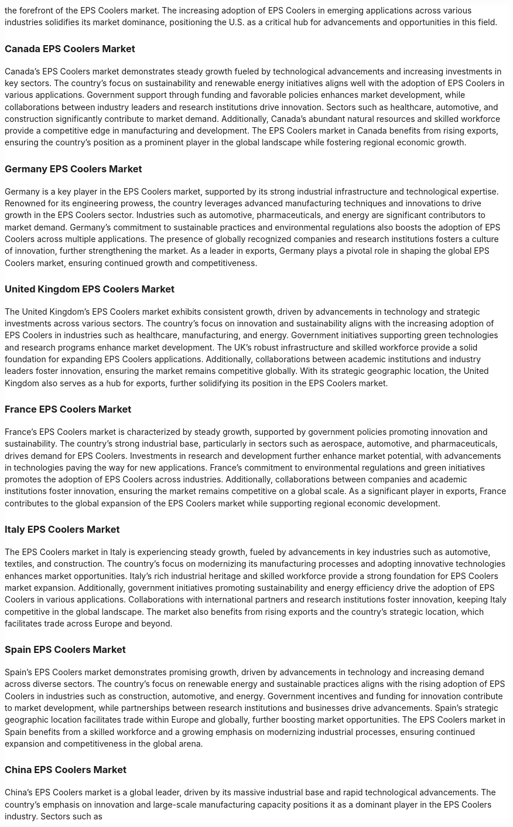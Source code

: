 the forefront of the EPS Coolers market. The increasing adoption of EPS Coolers in emerging applications across various industries solidifies its market dominance, positioning the U.S. as a critical hub for advancements and opportunities in this field.</p><h3>Canada EPS Coolers Market</h3><p>Canada&rsquo;s EPS Coolers market demonstrates steady growth fueled by technological advancements and increasing investments in key sectors. The country&rsquo;s focus on sustainability and renewable energy initiatives aligns well with the adoption of EPS Coolers in various applications. Government support through funding and favorable policies enhances market development, while collaborations between industry leaders and research institutions drive innovation. Sectors such as healthcare, automotive, and construction significantly contribute to market demand. Additionally, Canada&rsquo;s abundant natural resources and skilled workforce provide a competitive edge in manufacturing and development. The EPS Coolers market in Canada benefits from rising exports, ensuring the country&rsquo;s position as a prominent player in the global landscape while fostering regional economic growth.</p><h3>Germany EPS Coolers Market</h3><p>Germany is a key player in the EPS Coolers market, supported by its strong industrial infrastructure and technological expertise. Renowned for its engineering prowess, the country leverages advanced manufacturing techniques and innovations to drive growth in the EPS Coolers sector. Industries such as automotive, pharmaceuticals, and energy are significant contributors to market demand. Germany&rsquo;s commitment to sustainable practices and environmental regulations also boosts the adoption of EPS Coolers across multiple applications. The presence of globally recognized companies and research institutions fosters a culture of innovation, further strengthening the market. As a leader in exports, Germany plays a pivotal role in shaping the global EPS Coolers market, ensuring continued growth and competitiveness.</p><h3>United Kingdom EPS Coolers Market</h3><p>The United Kingdom&rsquo;s EPS Coolers market exhibits consistent growth, driven by advancements in technology and strategic investments across various sectors. The country&rsquo;s focus on innovation and sustainability aligns with the increasing adoption of EPS Coolers in industries such as healthcare, manufacturing, and energy. Government initiatives supporting green technologies and research programs enhance market development. The UK&rsquo;s robust infrastructure and skilled workforce provide a solid foundation for expanding EPS Coolers applications. Additionally, collaborations between academic institutions and industry leaders foster innovation, ensuring the market remains competitive globally. With its strategic geographic location, the United Kingdom also serves as a hub for exports, further solidifying its position in the EPS Coolers market.</p><h3>France EPS Coolers Market</h3><p>France&rsquo;s EPS Coolers market is characterized by steady growth, supported by government policies promoting innovation and sustainability. The country&rsquo;s strong industrial base, particularly in sectors such as aerospace, automotive, and pharmaceuticals, drives demand for EPS Coolers. Investments in research and development further enhance market potential, with advancements in technologies paving the way for new applications. France&rsquo;s commitment to environmental regulations and green initiatives promotes the adoption of EPS Coolers across industries. Additionally, collaborations between companies and academic institutions foster innovation, ensuring the market remains competitive on a global scale. As a significant player in exports, France contributes to the global expansion of the EPS Coolers market while supporting regional economic development.</p><h3>Italy EPS Coolers Market</h3><p>The EPS Coolers market in Italy is experiencing steady growth, fueled by advancements in key industries such as automotive, textiles, and construction. The country&rsquo;s focus on modernizing its manufacturing processes and adopting innovative technologies enhances market opportunities. Italy&rsquo;s rich industrial heritage and skilled workforce provide a strong foundation for EPS Coolers market expansion. Additionally, government initiatives promoting sustainability and energy efficiency drive the adoption of EPS Coolers in various applications. Collaborations with international partners and research institutions foster innovation, keeping Italy competitive in the global landscape. The market also benefits from rising exports and the country&rsquo;s strategic location, which facilitates trade across Europe and beyond.</p><h3>Spain EPS Coolers Market</h3><p>Spain&rsquo;s EPS Coolers market demonstrates promising growth, driven by advancements in technology and increasing demand across diverse sectors. The country&rsquo;s focus on renewable energy and sustainable practices aligns with the rising adoption of EPS Coolers in industries such as construction, automotive, and energy. Government incentives and funding for innovation contribute to market development, while partnerships between research institutions and businesses drive advancements. Spain&rsquo;s strategic geographic location facilitates trade within Europe and globally, further boosting market opportunities. The EPS Coolers market in Spain benefits from a skilled workforce and a growing emphasis on modernizing industrial processes, ensuring continued expansion and competitiveness in the global arena.</p><h3>China EPS Coolers Market</h3><p>China&rsquo;s EPS Coolers market is a global leader, driven by its massive industrial base and rapid technological advancements. The country&rsquo;s emphasis on innovation and large-scale manufacturing capacity positions it as a dominant player in the EPS Coolers industry. Sectors such as
